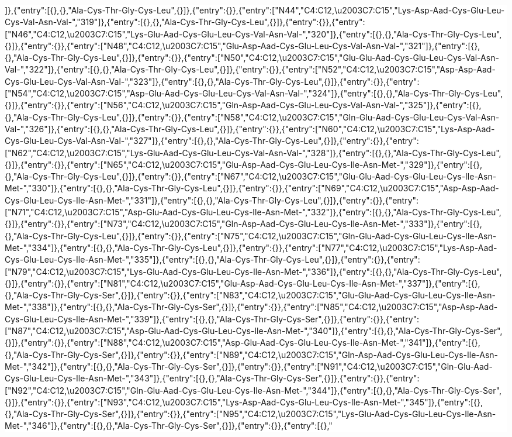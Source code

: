]},{"entry":[{},{},"Ala-Cys-Thr-Gly-Cys-Leu",{}]},{"entry":{}},{"entry":["N44","C4:C12,\u2003C7:C15","Lys-Asp-Aad-Cys-Glu-Leu-Cys-Val-Asn-Val-","319"]},{"entry":[{},{},"Ala-Cys-Thr-Gly-Cys-Leu",{}]},{"entry":{}},{"entry":["N46","C4:C12,\u2003C7:C15","Lys-Glu-Aad-Cys-Glu-Leu-Cys-Val-Asn-Val-","320"]},{"entry":[{},{},"Ala-Cys-Thr-Gly-Cys-Leu",{}]},{"entry":{}},{"entry":["N48","C4:C12,\u2003C7:C15","Glu-Asp-Aad-Cys-Glu-Leu-Cys-Val-Asn-Val-","321"]},{"entry":[{},{},"Ala-Cys-Thr-Gly-Cys-Leu",{}]},{"entry":{}},{"entry":["N50","C4:C12,\u2003C7:C15","Glu-Glu-Aad-Cys-Glu-Leu-Cys-Val-Asn-Val-","322"]},{"entry":[{},{},"Ala-Cys-Thr-Gly-Cys-Leu",{}]},{"entry":{}},{"entry":["N52","C4:C12,\u2003C7:C15","Asp-Asp-Aad-Cys-Glu-Leu-Cys-Val-Asn-Val-","323"]},{"entry":[{},{},"Ala-Cys-Thr-Gly-Cys-Leu",{}]},{"entry":{}},{"entry":["N54","C4:C12,\u2003C7:C15","Asp-Glu-Aad-Cys-Glu-Leu-Cys-Val-Asn-Val-","324"]},{"entry":[{},{},"Ala-Cys-Thr-Gly-Cys-Leu",{}]},{"entry":{}},{"entry":["N56","C4:C12,\u2003C7:C15","Gln-Asp-Aad-Cys-Glu-Leu-Cys-Val-Asn-Val-","325"]},{"entry":[{},{},"Ala-Cys-Thr-Gly-Cys-Leu",{}]},{"entry":{}},{"entry":["N58","C4:C12,\u2003C7:C15","Gln-Glu-Aad-Cys-Glu-Leu-Cys-Val-Asn-Val-","326"]},{"entry":[{},{},"Ala-Cys-Thr-Gly-Cys-Leu",{}]},{"entry":{}},{"entry":["N60","C4:C12,\u2003C7:C15","Lys-Asp-Aad-Cys-Glu-Leu-Cys-Val-Asn-Val-","327"]},{"entry":[{},{},"Ala-Cys-Thr-Gly-Cys-Leu",{}]},{"entry":{}},{"entry":["N62","C4:C12,\u2003C7:C15","Lys-Glu-Aad-Cys-Glu-Leu-Cys-Val-Asn-Val-","328"]},{"entry":[{},{},"Ala-Cys-Thr-Gly-Cys-Leu",{}]},{"entry":{}},{"entry":["N65","C4:C12,\u2003C7:C15","Glu-Asp-Aad-Cys-Glu-Leu-Cys-Ile-Asn-Met-","329"]},{"entry":[{},{},"Ala-Cys-Thr-Gly-Cys-Leu",{}]},{"entry":{}},{"entry":["N67","C4:C12,\u2003C7:C15","Glu-Glu-Aad-Cys-Glu-Leu-Cys-Ile-Asn-Met-","330"]},{"entry":[{},{},"Ala-Cys-Thr-Gly-Cys-Leu",{}]},{"entry":{}},{"entry":["N69","C4:C12,\u2003C7:C15","Asp-Asp-Aad-Cys-Glu-Leu-Cys-Ile-Asn-Met-","331"]},{"entry":[{},{},"Ala-Cys-Thr-Gly-Cys-Leu",{}]},{"entry":{}},{"entry":["N71","C4:C12,\u2003C7:C15","Asp-Glu-Aad-Cys-Glu-Leu-Cys-Ile-Asn-Met-","332"]},{"entry":[{},{},"Ala-Cys-Thr-Gly-Cys-Leu",{}]},{"entry":{}},{"entry":["N73","C4:C12,\u2003C7:C15","Gln-Asp-Aad-Cys-Glu-Leu-Cys-Ile-Asn-Met-","333"]},{"entry":[{},{},"Ala-Cys-Thr-Gly-Cys-Leu",{}]},{"entry":{}},{"entry":["N75","C4:C12,\u2003C7:C15","Gln-Glu-Aad-Cys-Glu-Leu-Cys-Ile-Asn-Met-","334"]},{"entry":[{},{},"Ala-Cys-Thr-Gly-Cys-Leu",{}]},{"entry":{}},{"entry":["N77","C4:C12,\u2003C7:C15","Lys-Asp-Aad-Cys-Glu-Leu-Cys-Ile-Asn-Met-","335"]},{"entry":[{},{},"Ala-Cys-Thr-Gly-Cys-Leu",{}]},{"entry":{}},{"entry":["N79","C4:C12,\u2003C7:C15","Lys-Glu-Aad-Cys-Glu-Leu-Cys-Ile-Asn-Met-","336"]},{"entry":[{},{},"Ala-Cys-Thr-Gly-Cys-Leu",{}]},{"entry":{}},{"entry":["N81","C4:C12,\u2003C7:C15","Glu-Asp-Aad-Cys-Glu-Leu-Cys-Ile-Asn-Met-","337"]},{"entry":[{},{},"Ala-Cys-Thr-Gly-Cys-Ser",{}]},{"entry":{}},{"entry":["N83","C4:C12,\u2003C7:C15","Glu-Glu-Aad-Cys-Glu-Leu-Cys-Ile-Asn-Met-","338"]},{"entry":[{},{},"Ala-Cys-Thr-Gly-Cys-Ser",{}]},{"entry":{}},{"entry":["N85","C4:C12,\u2003C7:C15","Asp-Asp-Aad-Cys-Glu-Leu-Cys-Ile-Asn-Met-","339"]},{"entry":[{},{},"Ala-Cys-Thr-Gly-Cys-Ser",{}]},{"entry":{}},{"entry":["N87","C4:C12,\u2003C7:C15","Asp-Glu-Aad-Cys-Glu-Leu-Cys-Ile-Asn-Met-","340"]},{"entry":[{},{},"Ala-Cys-Thr-Gly-Cys-Ser",{}]},{"entry":{}},{"entry":["N88","C4:C12,\u2003C7:C15","Asp-Glu-Aad-Cys-Glu-Leu-Cys-Ile-Asn-Met-","341"]},{"entry":[{},{},"Ala-Cys-Thr-Gly-Cys-Ser",{}]},{"entry":{}},{"entry":["N89","C4:C12,\u2003C7:C15","Gln-Asp-Aad-Cys-Glu-Leu-Cys-Ile-Asn-Met-","342"]},{"entry":[{},{},"Ala-Cys-Thr-Gly-Cys-Ser",{}]},{"entry":{}},{"entry":["N91","C4:C12,\u2003C7:C15","Gln-Glu-Aad-Cys-Glu-Leu-Cys-Ile-Asn-Met-","343"]},{"entry":[{},{},"Ala-Cys-Thr-Gly-Cys-Ser",{}]},{"entry":{}},{"entry":["N92","C4:C12,\u2003C7:C15","Gln-Glu-Aad-Cys-Glu-Leu-Cys-Ile-Asn-Met-","344"]},{"entry":[{},{},"Ala-Cys-Thr-Gly-Cys-Ser",{}]},{"entry":{}},{"entry":["N93","C4:C12,\u2003C7:C15","Lys-Asp-Aad-Cys-Glu-Leu-Cys-Ile-Asn-Met-","345"]},{"entry":[{},{},"Ala-Cys-Thr-Gly-Cys-Ser",{}]},{"entry":{}},{"entry":["N95","C4:C12,\u2003C7:C15","Lys-Glu-Aad-Cys-Glu-Leu-Cys-Ile-Asn-Met-","346"]},{"entry":[{},{},"Ala-Cys-Thr-Gly-Cys-Ser",{}]},{"entry":{}},{"entry":[{},"